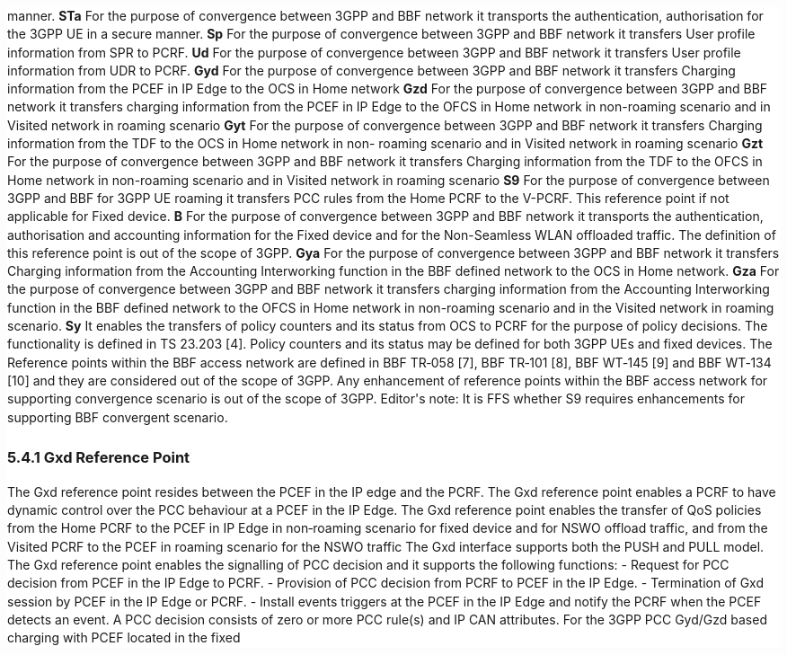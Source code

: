 manner.
**STa** For the purpose of convergence between 3GPP and BBF network it
transports the authentication, authorisation for the 3GPP UE in a secure
manner.
**Sp** For the purpose of convergence between 3GPP and BBF network it
transfers User profile information from SPR to PCRF.
**Ud** For the purpose of convergence between 3GPP and BBF network it
transfers User profile information from UDR to PCRF.
**Gyd** For the purpose of convergence between 3GPP and BBF network it
transfers Charging information from the PCEF in IP Edge to the OCS in Home
network
**Gzd** For the purpose of convergence between 3GPP and BBF network it
transfers charging information from the PCEF in IP Edge to the OFCS in Home
network in non-roaming scenario and in Visited network in roaming scenario
**Gyt** For the purpose of convergence between 3GPP and BBF network it
transfers Charging information from the TDF to the OCS in Home network in non-
roaming scenario and in Visited network in roaming scenario
**Gzt** For the purpose of convergence between 3GPP and BBF network it
transfers Charging information from the TDF to the OFCS in Home network in
non-roaming scenario and in Visited network in roaming scenario
**S9** For the purpose of convergence between 3GPP and BBF for 3GPP UE roaming
it transfers PCC rules from the Home PCRF to the V-PCRF. This reference point
if not applicable for Fixed device.
**B** For the purpose of convergence between 3GPP and BBF network it
transports the authentication, authorisation and accounting information for
the Fixed device and for the Non-Seamless WLAN offloaded traffic. The
definition of this reference point is out of the scope of 3GPP.
**Gya** For the purpose of convergence between 3GPP and BBF network it
transfers Charging information from the Accounting Interworking function in
the BBF defined network to the OCS in Home network.
**Gza** For the purpose of convergence between 3GPP and BBF network it
transfers charging information from the Accounting Interworking function in
the BBF defined network to the OFCS in Home network in non-roaming scenario
and in the Visited network in roaming scenario.
**Sy** It enables the transfers of policy counters and its status from OCS to
PCRF for the purpose of policy decisions. The functionality is defined in TS
23.203 [4]. Policy counters and its status may be defined for both 3GPP UEs
and fixed devices.
The Reference points within the BBF access network are defined in BBF TR‑058
[7], BBF TR‑101 [8], BBF WT‑145 [9] and BBF WT‑134 [10] and they are
considered out of the scope of 3GPP. Any enhancement of reference points
within the BBF access network for supporting convergence scenario is out of
the scope of 3GPP.
Editor\'s note: It is FFS whether S9 requires enhancements for supporting BBF
convergent scenario.
### 5.4.1 Gxd Reference Point
The Gxd reference point resides between the PCEF in the IP edge and the PCRF.
The Gxd reference point enables a PCRF to have dynamic control over the PCC
behaviour at a PCEF in the IP Edge.
The Gxd reference point enables the transfer of QoS policies from the Home
PCRF to the PCEF in IP Edge in non‑roaming scenario for fixed device and for
NSWO offload traffic, and from the Visited PCRF to the PCEF in roaming
scenario for the NSWO traffic
The Gxd interface supports both the PUSH and PULL model.
The Gxd reference point enables the signalling of PCC decision and it supports
the following functions:
\- Request for PCC decision from PCEF in the IP Edge to PCRF.
\- Provision of PCC decision from PCRF to PCEF in the IP Edge.
\- Termination of Gxd session by PCEF in the IP Edge or PCRF.
\- Install events triggers at the PCEF in the IP Edge and notify the PCRF when
the PCEF detects an event.
A PCC decision consists of zero or more PCC rule(s) and IP CAN attributes.
For the 3GPP PCC Gyd/Gzd based charging with PCEF located in the fixed